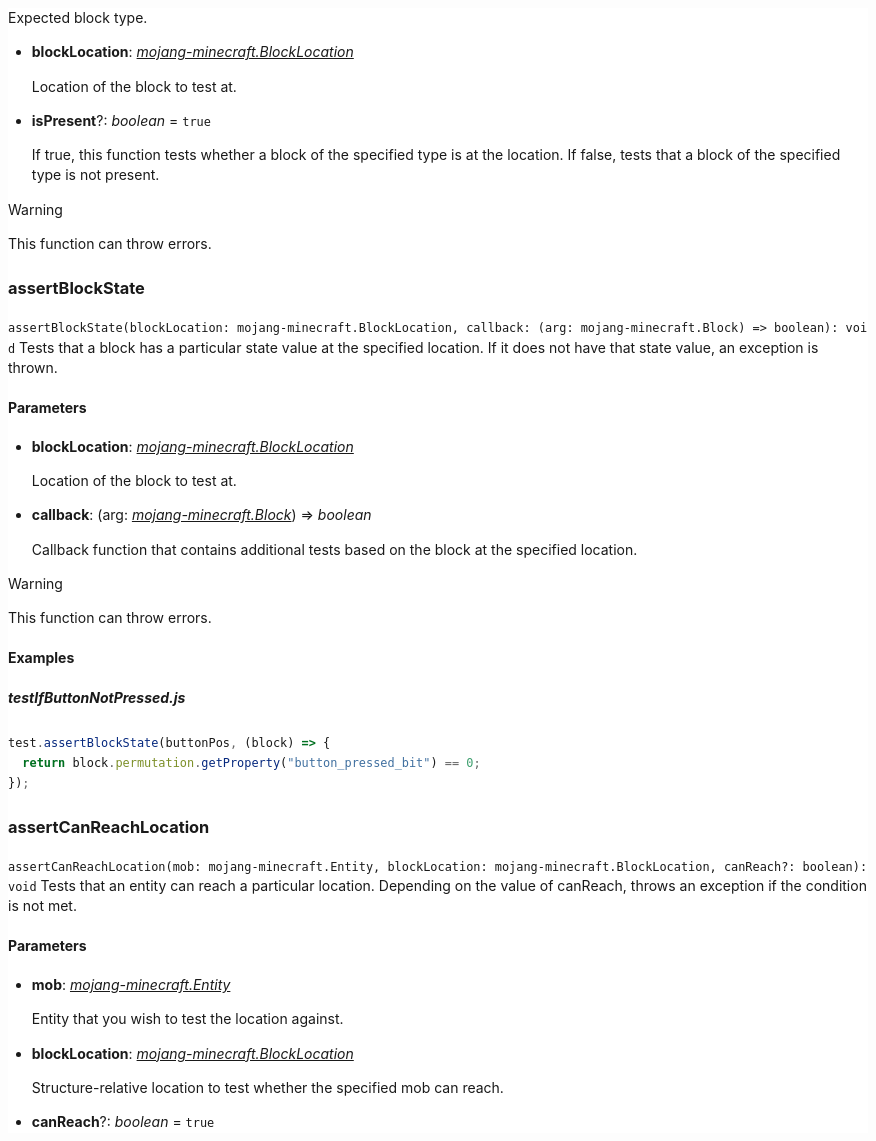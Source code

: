   Expected block type.
- **blockLocation**: [*mojang-minecraft.BlockLocation*](../mojang-minecraft/BlockLocation.md)
  
  Location of the block to test at.
- **isPresent**?: *boolean* = `true`
  
  If true, this function tests whether a block of the specified type is at the location. If false, tests that a block of the specified type is not present.
> [!WARNING]
> This function can throw errors.

### **assertBlockState**
`
assertBlockState(blockLocation: mojang-minecraft.BlockLocation, callback: (arg: mojang-minecraft.Block) => boolean): void
`
Tests that a block has a particular state value at the specified location. If it does not have that state value, an exception is thrown.

#### **Parameters**
- **blockLocation**: [*mojang-minecraft.BlockLocation*](../mojang-minecraft/BlockLocation.md)
  
  Location of the block to test at.
- **callback**: (arg: [*mojang-minecraft.Block*](../mojang-minecraft/Block.md)) => *boolean*
  
  Callback function that contains additional tests based on the block at the specified location.
> [!WARNING]
> This function can throw errors.

#### **Examples**
##### *testIfButtonNotPressed.js*
```javascript
test.assertBlockState(buttonPos, (block) => {
  return block.permutation.getProperty("button_pressed_bit") == 0;
});
```

### **assertCanReachLocation**
`
assertCanReachLocation(mob: mojang-minecraft.Entity, blockLocation: mojang-minecraft.BlockLocation, canReach?: boolean): void
`
Tests that an entity can reach a particular location. Depending on the value of canReach, throws an exception if the condition is not met.

#### **Parameters**
- **mob**: [*mojang-minecraft.Entity*](../mojang-minecraft/Entity.md)
  
  Entity that you wish to test the location against.
- **blockLocation**: [*mojang-minecraft.BlockLocation*](../mojang-minecraft/BlockLocation.md)
  
  Structure-relative location to test whether the specified mob can reach.
- **canReach**?: *boolean* = `true`
  